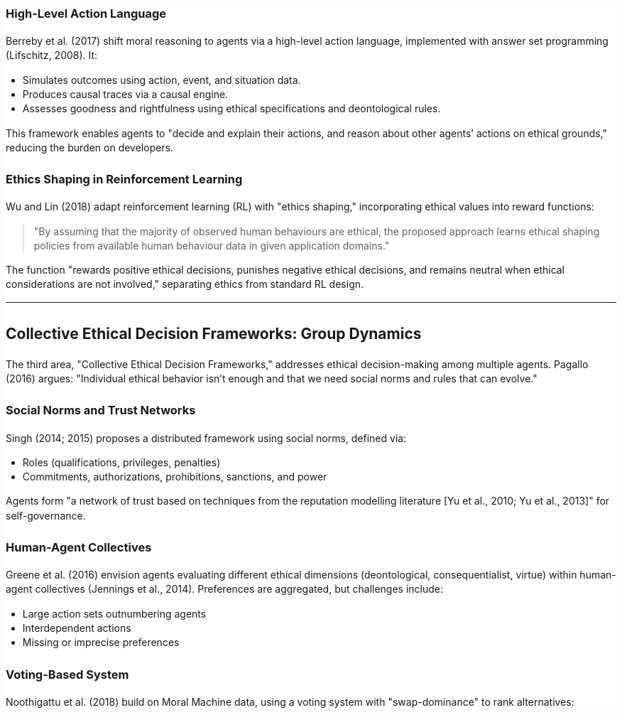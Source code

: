 ### High-Level Action Language

Berreby et al. (2017) shift moral reasoning to agents via a high-level action language, implemented with answer set programming (Lifschitz, 2008). It:

- Simulates outcomes using action, event, and situation data.
- Produces causal traces via a causal engine.
- Assesses goodness and rightfulness using ethical specifications and deontological rules.

This framework enables agents to "decide and explain their actions, and reason about other agents’ actions on ethical grounds," reducing the burden on developers.

### Ethics Shaping in Reinforcement Learning

Wu and Lin (2018) adapt reinforcement learning (RL) with "ethics shaping," incorporating ethical values into reward functions:

> "By assuming that the majority of observed human behaviours are ethical, the proposed approach learns ethical shaping policies from available human behaviour data in given application domains."

The function "rewards positive ethical decisions, punishes negative ethical decisions, and remains neutral when ethical considerations are not involved," separating ethics from standard RL design.

---

## Collective Ethical Decision Frameworks: Group Dynamics

The third area, "Collective Ethical Decision Frameworks," addresses ethical decision-making among multiple agents. Pagallo (2016) argues: "Individual ethical behavior isn’t enough and that we need social norms and rules that can evolve."

### Social Norms and Trust Networks

Singh (2014; 2015) proposes a distributed framework using social norms, defined via:

- Roles (qualifications, privileges, penalties)
- Commitments, authorizations, prohibitions, sanctions, and power

Agents form "a network of trust based on techniques from the reputation modelling literature [Yu et al., 2010; Yu et al., 2013]" for self-governance.

### Human-Agent Collectives

Greene et al. (2016) envision agents evaluating different ethical dimensions (deontological, consequentialist, virtue) within human-agent collectives (Jennings et al., 2014). Preferences are aggregated, but challenges include:

- Large action sets outnumbering agents
- Interdependent actions
- Missing or imprecise preferences

### Voting-Based System

Noothigattu et al. (2018) build on Moral Machine data, using a voting system with "swap-dominance" to rank alternatives:
